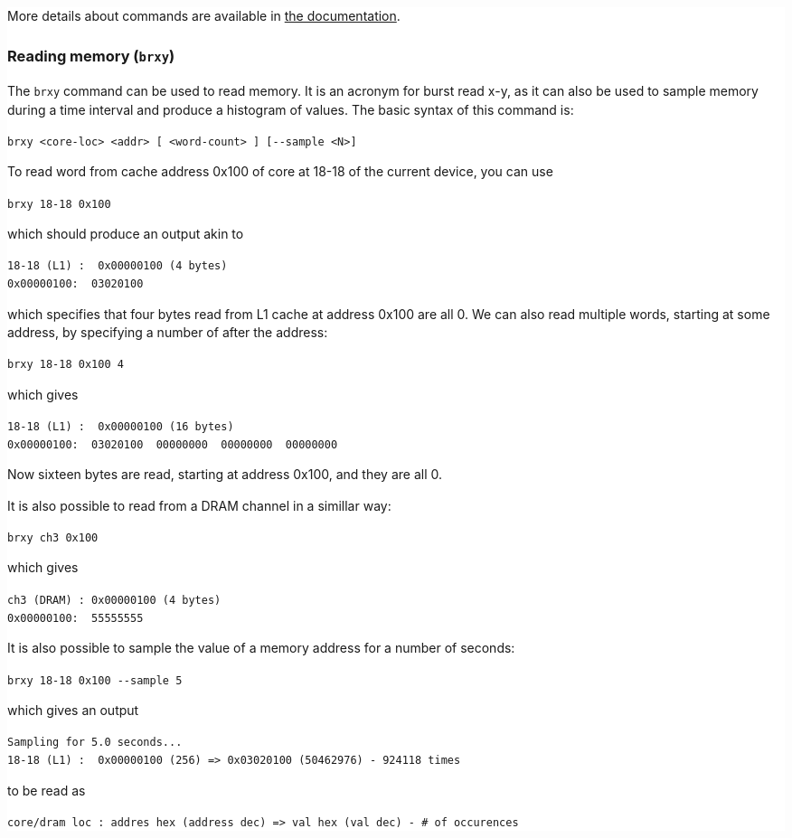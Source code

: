 More details about commands are available in [the documentation](./debuda-command-docs.md).

 
### Reading memory (`brxy`)

The `brxy` command can be used to read memory.
It is an acronym for burst read x-y, as it can also be used to sample memory during a time interval and produce a histogram of values.
The basic syntax of this command is:
```
brxy <core-loc> <addr> [ <word-count> ] [--sample <N>]
```

To read word from cache address 0x100 of core at 18-18 of the current device, you can use
```
brxy 18-18 0x100
```
which should produce an output akin to
```
18-18 (L1) :  0x00000100 (4 bytes)
0x00000100:  03020100
```
which specifies that four bytes read from L1 cache at address 0x100 are all 0.
We can also read multiple words, starting at some address, by specifying a number of after the address:
```
brxy 18-18 0x100 4
```
which gives
```
18-18 (L1) :  0x00000100 (16 bytes)
0x00000100:  03020100  00000000  00000000  00000000
```
Now sixteen bytes are read, starting at address 0x100, and they are all 0.

It is also possible to read from a DRAM channel in a simillar way:
```
brxy ch3 0x100
```
which gives
```
ch3 (DRAM) : 0x00000100 (4 bytes)
0x00000100:  55555555
```

It is also possible to sample the value of a memory address for a number of seconds:
```
brxy 18-18 0x100 --sample 5
```
which gives an output
```
Sampling for 5.0 seconds...
18-18 (L1) :  0x00000100 (256) => 0x03020100 (50462976) - 924118 times
```
to be read as
```
core/dram loc : addres hex (address dec) => val hex (val dec) - # of occurences
```
